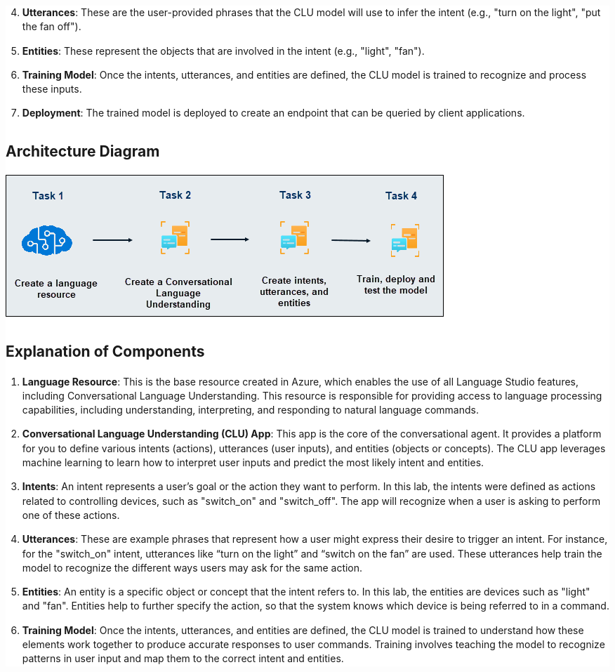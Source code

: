4. **Utterances**: These are the user-provided phrases that the CLU model will use to infer the intent (e.g., "turn on the light", "put the fan off").

6. **Entities**: These represent the objects that are involved in the intent (e.g., "light", "fan").

7. **Training Model**: Once the intents, utterances, and entities are defined, the CLU model is trained to recognize and process these inputs.

8. **Deployment**: The trained model is deployed to create an endpoint that can be queried by client applications.


## Architecture Diagram

![Select add under Intents on the Build Schema pane.](../media/arch8.PNG)

## Explanation of Components

1. **Language Resource**: This is the base resource created in Azure, which enables the use of all Language Studio features, including Conversational Language Understanding. This resource is responsible for providing access to language processing capabilities, including understanding, interpreting, and responding to natural language commands.

2. **Conversational Language Understanding (CLU) App**: This app is the core of the conversational agent. It provides a platform for you to define various intents (actions), utterances (user inputs), and entities (objects or concepts). The CLU app leverages machine learning to learn how to interpret user inputs and predict the most likely intent and entities.

3. **Intents**: An intent represents a user’s goal or the action they want to perform. In this lab, the intents were defined as actions related to controlling devices, such as "switch_on" and "switch_off". The app will recognize when a user is asking to perform one of these actions.

4. **Utterances**: These are example phrases that represent how a user might express their desire to trigger an intent. For instance, for the "switch_on" intent, utterances like “turn on the light” and “switch on the fan” are used. These utterances help train the model to recognize the different ways users may ask for the same action.

5. **Entities**: An entity is a specific object or concept that the intent refers to. In this lab, the entities are devices such as "light" and "fan". Entities help to further specify the action, so that the system knows which device is being referred to in a command.

6. **Training Model**: Once the intents, utterances, and entities are defined, the CLU model is trained to understand how these elements work together to produce accurate responses to user commands. Training involves teaching the model to recognize patterns in user input and map them to the correct intent and entities.
